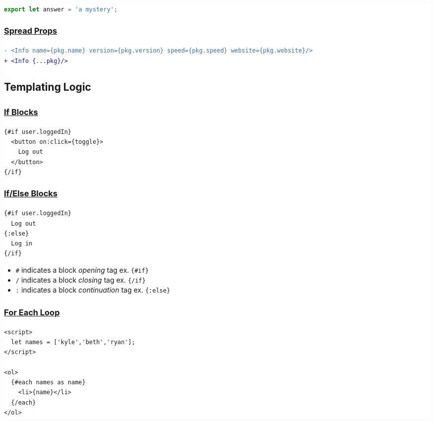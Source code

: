 ```js
export let answer = 'a mystery';
```

### [Spread Props](https://learn.svelte.dev/tutorial/spread-props)

```diff
- <Info name={pkg.name} version={pkg.version} speed={pkg.speed} website={pkg.website}/>
+ <Info {...pkg}/>
```

## Templating Logic

### [If Blocks](https://learn.svelte.dev/tutorial/if-blocks)

```svelte
{#if user.loggedIn}
  <button on:click={toggle}>
    Log out
  </button>
{/if}
```

### [If/Else Blocks](https://learn.svelte.dev/tutorial/else-blocks)

```svelte
{#if user.loggedIn}
  Log out
{:else}
  Log in
{/if}
```

* `#` indicates a block *opening* tag ex. `{#if}`
* `/` indicates a block *closing* tag ex. `{/if}`
* `:` indicates a block *continuation* tag ex. `{:else}`

### [For Each Loop](https://learn.svelte.dev/tutorial/each-blocks)

```svelte
<script>
  let names = ['kyle','beth','ryan'];
</script>

<ol>
  {#each names as name}
    <li>{name}</li>
  {/each}
</ol>
```
